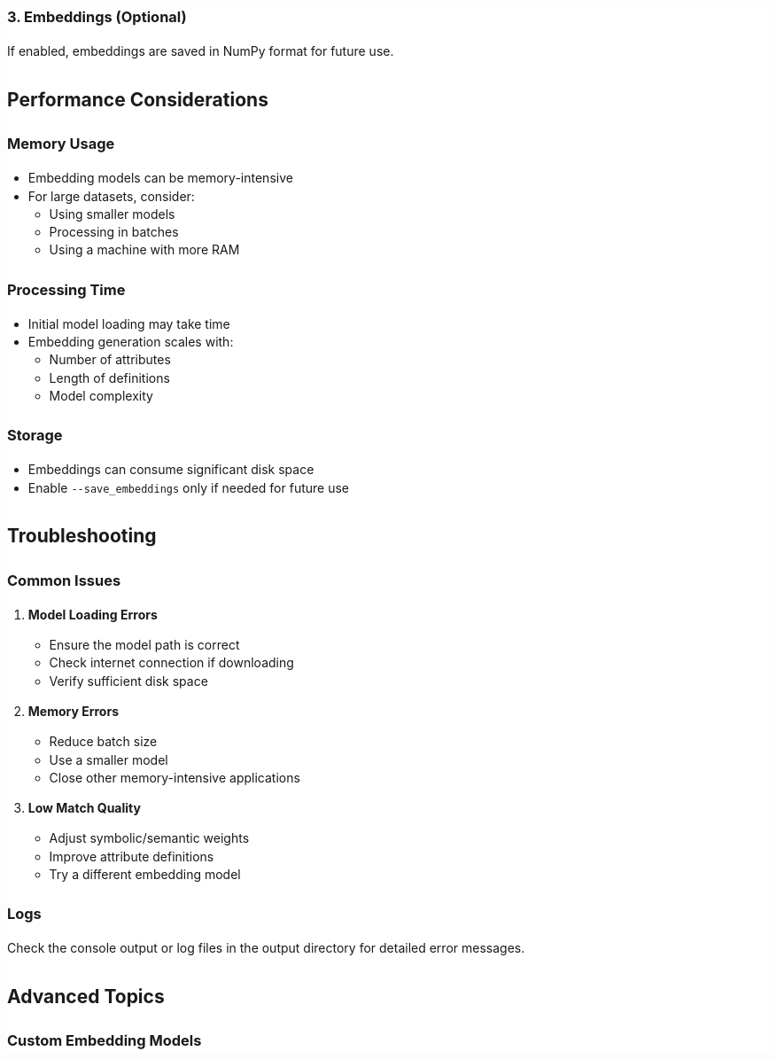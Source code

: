 ### 3. Embeddings (Optional)

If enabled, embeddings are saved in NumPy format for future use.

## Performance Considerations

### Memory Usage
- Embedding models can be memory-intensive
- For large datasets, consider:
  - Using smaller models
  - Processing in batches
  - Using a machine with more RAM

### Processing Time
- Initial model loading may take time
- Embedding generation scales with:
  - Number of attributes
  - Length of definitions
  - Model complexity

### Storage
- Embeddings can consume significant disk space
- Enable `--save_embeddings` only if needed for future use

## Troubleshooting

### Common Issues

1. **Model Loading Errors**
   - Ensure the model path is correct
   - Check internet connection if downloading
   - Verify sufficient disk space

2. **Memory Errors**
   - Reduce batch size
   - Use a smaller model
   - Close other memory-intensive applications

3. **Low Match Quality**
   - Adjust symbolic/semantic weights
   - Improve attribute definitions
   - Try a different embedding model

### Logs

Check the console output or log files in the output directory for detailed error messages.

## Advanced Topics

### Custom Embedding Models

